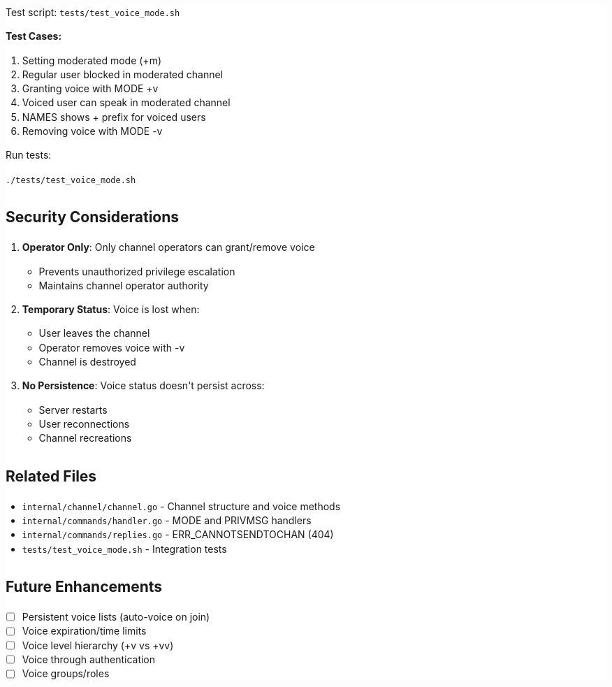 Test script: `tests/test_voice_mode.sh`

**Test Cases:**
1. Setting moderated mode (+m)
2. Regular user blocked in moderated channel
3. Granting voice with MODE +v
4. Voiced user can speak in moderated channel
5. NAMES shows + prefix for voiced users
6. Removing voice with MODE -v

Run tests:
```bash
./tests/test_voice_mode.sh
```

## Security Considerations

1. **Operator Only**: Only channel operators can grant/remove voice
   - Prevents unauthorized privilege escalation
   - Maintains channel operator authority

2. **Temporary Status**: Voice is lost when:
   - User leaves the channel
   - Operator removes voice with -v
   - Channel is destroyed

3. **No Persistence**: Voice status doesn't persist across:
   - Server restarts
   - User reconnections
   - Channel recreations

## Related Files
- `internal/channel/channel.go` - Channel structure and voice methods
- `internal/commands/handler.go` - MODE and PRIVMSG handlers
- `internal/commands/replies.go` - ERR_CANNOTSENDTOCHAN (404)
- `tests/test_voice_mode.sh` - Integration tests

## Future Enhancements
- [ ] Persistent voice lists (auto-voice on join)
- [ ] Voice expiration/time limits
- [ ] Voice level hierarchy (+v vs +vv)
- [ ] Voice through authentication
- [ ] Voice groups/roles

